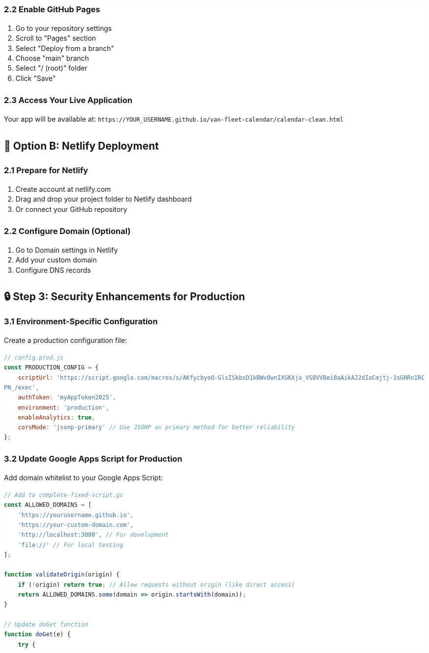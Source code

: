 ### 2.2 Enable GitHub Pages
1. Go to your repository settings
2. Scroll to "Pages" section
3. Select "Deploy from a branch"
4. Choose "main" branch
5. Select "/ (root)" folder
6. Click "Save"

### 2.3 Access Your Live Application
Your app will be available at:
`https://YOUR_USERNAME.github.io/van-fleet-calendar/calendar-clean.html`

## 🎯 Option B: Netlify Deployment

### 2.1 Prepare for Netlify
1. Create account at netlify.com
2. Drag and drop your project folder to Netlify dashboard
3. Or connect your GitHub repository

### 2.2 Configure Domain (Optional)
1. Go to Domain settings in Netlify
2. Add your custom domain
3. Configure DNS records

## 🔒 Step 3: Security Enhancements for Production

### 3.1 Environment-Specific Configuration
Create a production configuration file:

```javascript
// config.prod.js
const PRODUCTION_CONFIG = {
    scriptUrl: 'https://script.google.com/macros/s/AKfycbyoO-GlsISkbsD1kBWv0wnIXGKXja_VS0VVBei0aAikAJ2dIaCmjtj-1sGRRn1RCPN_/exec',
    authToken: 'myAppToken2025',
    environment: 'production',
    enableAnalytics: true,
    corsMode: 'jsonp-primary' // Use JSONP as primary method for better reliability
};
```

### 3.2 Update Google Apps Script for Production

Add domain whitelist to your Google Apps Script:

```javascript
// Add to complete-fixed-script.gs
const ALLOWED_DOMAINS = [
    'https://yourusername.github.io',
    'https://your-custom-domain.com',
    'http://localhost:3000', // For development
    'file://' // For local testing
];

function validateOrigin(origin) {
    if (!origin) return true; // Allow requests without origin (like direct access)
    return ALLOWED_DOMAINS.some(domain => origin.startsWith(domain));
}

// Update doGet function
function doGet(e) {
    try {
```